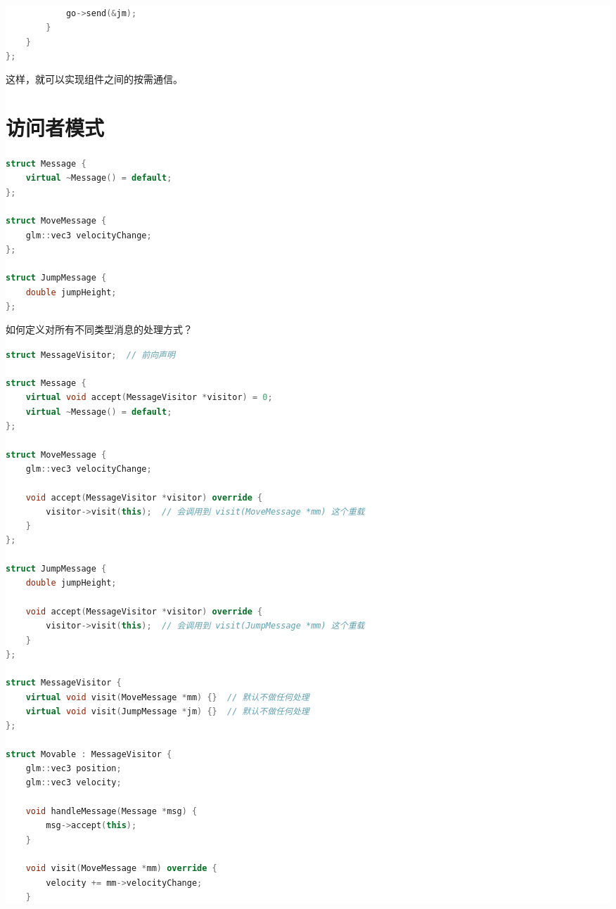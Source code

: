 ```cpp
            go->send(&jm);
        }
    }
};
```
这样，就可以实现组件之间的按需通信。
# 访问者模式
```cpp
struct Message {
    virtual ~Message() = default;
};

struct MoveMessage {
    glm::vec3 velocityChange;
};

struct JumpMessage {
    double jumpHeight;
};
```
如何定义对所有不同类型消息的处理方式？
```cpp
struct MessageVisitor;  // 前向声明

struct Message {
    virtual void accept(MessageVisitor *visitor) = 0;
    virtual ~Message() = default;
};

struct MoveMessage {
    glm::vec3 velocityChange;

    void accept(MessageVisitor *visitor) override {
        visitor->visit(this);  // 会调用到 visit(MoveMessage *mm) 这个重载
    }
};

struct JumpMessage {
    double jumpHeight;

    void accept(MessageVisitor *visitor) override {
        visitor->visit(this);  // 会调用到 visit(JumpMessage *mm) 这个重载
    }
};

struct MessageVisitor {
    virtual void visit(MoveMessage *mm) {}  // 默认不做任何处理
    virtual void visit(JumpMessage *jm) {}  // 默认不做任何处理
};

struct Movable : MessageVisitor {
    glm::vec3 position;
    glm::vec3 velocity;

    void handleMessage(Message *msg) {
        msg->accept(this);
    }

    void visit(MoveMessage *mm) override {
        velocity += mm->velocityChange;
    }

```